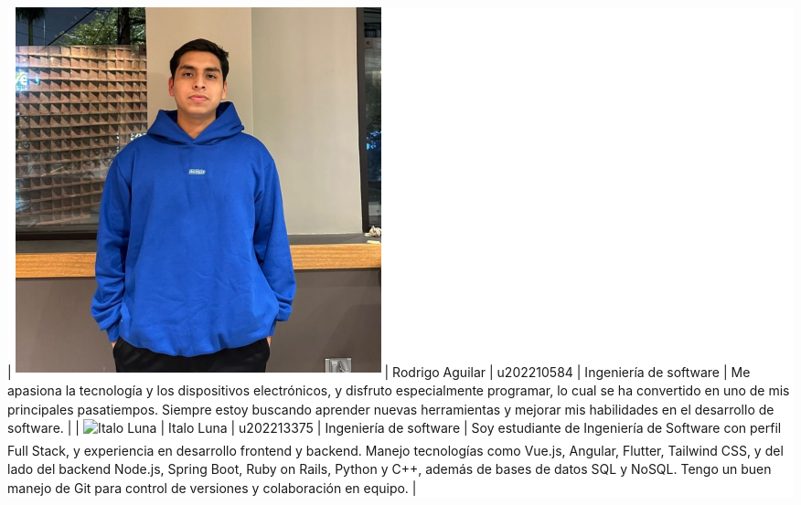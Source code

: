 | <img src="../assets/photos-members/Rodrigo-Aguilar.png" alt="Rodrigo Aguilar" style="margin-bottom: 5px;" width="400"/>        | Rodrigo Aguilar | u202210584        | Ingeniería de software |  Me apasiona la tecnología y los dispositivos electrónicos, y disfruto especialmente programar, lo cual se ha convertido en uno de mis principales pasatiempos. Siempre estoy buscando aprender nuevas herramientas y mejorar mis habilidades en el desarrollo de software. |
| <img src="../assets/photos-members/italo-luna.png" alt="Italo Luna" style="margin-bottom: 5px;" width="400"/>        | Italo Luna | u202213375        | Ingeniería de software |  Soy estudiante de Ingeniería de Software con perfil Full Stack, y experiencia en desarrollo frontend y backend. Manejo tecnologías como Vue.js, Angular, Flutter, Tailwind CSS, y del lado del backend Node.js, Spring Boot, Ruby on Rails, Python y C++, además de bases de datos SQL y NoSQL. Tengo un buen manejo de Git para control de versiones y colaboración en equipo. |